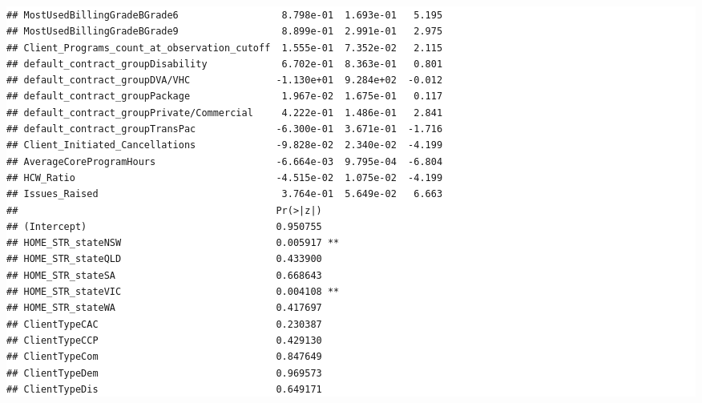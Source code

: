    ## MostUsedBillingGradeBGrade6                  8.798e-01  1.693e-01   5.195
    ## MostUsedBillingGradeBGrade9                  8.899e-01  2.991e-01   2.975
    ## Client_Programs_count_at_observation_cutoff  1.555e-01  7.352e-02   2.115
    ## default_contract_groupDisability             6.702e-01  8.363e-01   0.801
    ## default_contract_groupDVA/VHC               -1.130e+01  9.284e+02  -0.012
    ## default_contract_groupPackage                1.967e-02  1.675e-01   0.117
    ## default_contract_groupPrivate/Commercial     4.222e-01  1.486e-01   2.841
    ## default_contract_groupTransPac              -6.300e-01  3.671e-01  -1.716
    ## Client_Initiated_Cancellations              -9.828e-02  2.340e-02  -4.199
    ## AverageCoreProgramHours                     -6.664e-03  9.795e-04  -6.804
    ## HCW_Ratio                                   -4.515e-02  1.075e-02  -4.199
    ## Issues_Raised                                3.764e-01  5.649e-02   6.663
    ##                                             Pr(>|z|)    
    ## (Intercept)                                 0.950755    
    ## HOME_STR_stateNSW                           0.005917 ** 
    ## HOME_STR_stateQLD                           0.433900    
    ## HOME_STR_stateSA                            0.668643    
    ## HOME_STR_stateVIC                           0.004108 ** 
    ## HOME_STR_stateWA                            0.417697    
    ## ClientTypeCAC                               0.230387    
    ## ClientTypeCCP                               0.429130    
    ## ClientTypeCom                               0.847649    
    ## ClientTypeDem                               0.969573    
    ## ClientTypeDis                               0.649171    